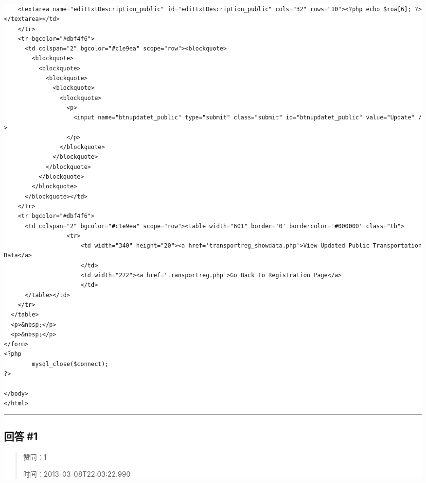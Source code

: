 ```
    <textarea name="edittxtDescription_public" id="edittxtDescription_public" cols="32" rows="10"><?php echo $row[6]; ?></textarea></td>
    </tr>
    <tr bgcolor="#dbf4f6">
      <td colspan="2" bgcolor="#c1e9ea" scope="row"><blockquote>
        <blockquote>
          <blockquote>
            <blockquote>
              <blockquote>
                <blockquote>
                  <p>
                    <input name="btnupdatet_public" type="submit" class="submit" id="btnupdatet_public" value="Update" />
                  </p>
                </blockquote>
              </blockquote>
            </blockquote>
          </blockquote>
        </blockquote>
      </blockquote></td>
    </tr>
    <tr bgcolor="#dbf4f6">
      <td colspan="2" bgcolor="#c1e9ea" scope="row"><table width="601" border='0' bordercolor='#000000' class="tb">
                  <tr> 
                      <td width="340" height="20"><a href='transportreg_showdata.php'>View Updated Public Transportation Data</a>
                      </td>
                      <td width="272"><a href='transportreg.php'>Go Back To Registration Page</a>
                      </td>
      </table></td>
    </tr>
  </table>
  <p>&nbsp;</p>
  <p>&nbsp;</p>
</form>
<?php
        mysql_close($connect);
?>

</body>
</html> 
```

* * *

## 回答 #1

> 赞同：1
> 
> 时间：2013-03-08T22:03:22.990
